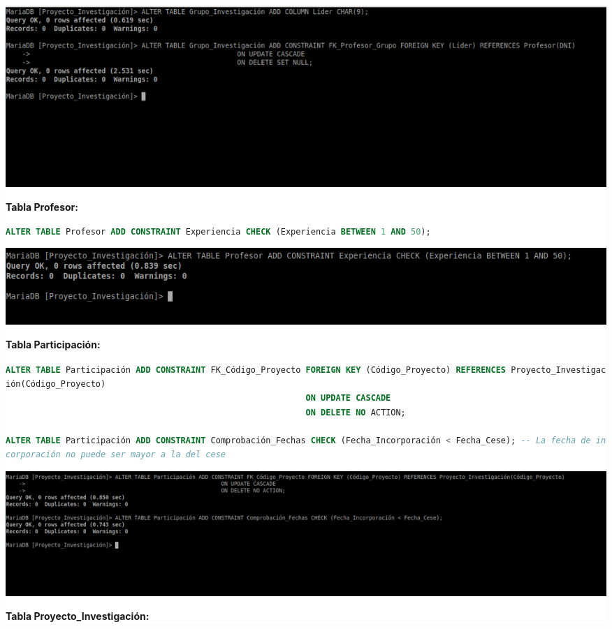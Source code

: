 ![FK Líder](img/2-ALTER.png)

**Tabla Profesor:**

```SQL
ALTER TABLE Profesor ADD CONSTRAINT Experiencia CHECK (Experiencia BETWEEN 1 AND 50);
```

![Check Experiencia](img/3-ALTER.png)


**Tabla Participación:**

```SQL
ALTER TABLE Participación ADD CONSTRAINT FK_Código_Proyecto FOREIGN KEY (Código_Proyecto) REFERENCES Proyecto_Investigación(Código_Proyecto) 
                                                            ON UPDATE CASCADE
                                                            ON DELETE NO ACTION;

ALTER TABLE Participación ADD CONSTRAINT Comprobación_Fechas CHECK (Fecha_Incorporación < Fecha_Cese); -- La fecha de incorporación no puede ser mayor a la del cese
```

![FK Código_Proyecto](img/4-ALTER.png)

**Tabla Proyecto_Investigación:**
